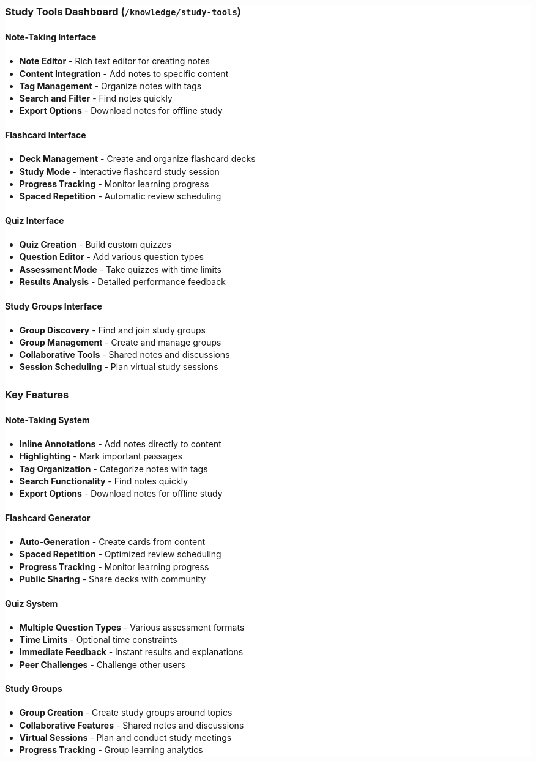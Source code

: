 ### **Study Tools Dashboard** (`/knowledge/study-tools`)

#### **Note-Taking Interface**
- **Note Editor** - Rich text editor for creating notes
- **Content Integration** - Add notes to specific content
- **Tag Management** - Organize notes with tags
- **Search and Filter** - Find notes quickly
- **Export Options** - Download notes for offline study

#### **Flashcard Interface**
- **Deck Management** - Create and organize flashcard decks
- **Study Mode** - Interactive flashcard study session
- **Progress Tracking** - Monitor learning progress
- **Spaced Repetition** - Automatic review scheduling

#### **Quiz Interface**
- **Quiz Creation** - Build custom quizzes
- **Question Editor** - Add various question types
- **Assessment Mode** - Take quizzes with time limits
- **Results Analysis** - Detailed performance feedback

#### **Study Groups Interface**
- **Group Discovery** - Find and join study groups
- **Group Management** - Create and manage groups
- **Collaborative Tools** - Shared notes and discussions
- **Session Scheduling** - Plan virtual study sessions

### **Key Features**

#### **Note-Taking System**
- **Inline Annotations** - Add notes directly to content
- **Highlighting** - Mark important passages
- **Tag Organization** - Categorize notes with tags
- **Search Functionality** - Find notes quickly
- **Export Options** - Download notes for offline study

#### **Flashcard Generator**
- **Auto-Generation** - Create cards from content
- **Spaced Repetition** - Optimized review scheduling
- **Progress Tracking** - Monitor learning progress
- **Public Sharing** - Share decks with community

#### **Quiz System**
- **Multiple Question Types** - Various assessment formats
- **Time Limits** - Optional time constraints
- **Immediate Feedback** - Instant results and explanations
- **Peer Challenges** - Challenge other users

#### **Study Groups**
- **Group Creation** - Create study groups around topics
- **Collaborative Features** - Shared notes and discussions
- **Virtual Sessions** - Plan and conduct study meetings
- **Progress Tracking** - Group learning analytics
